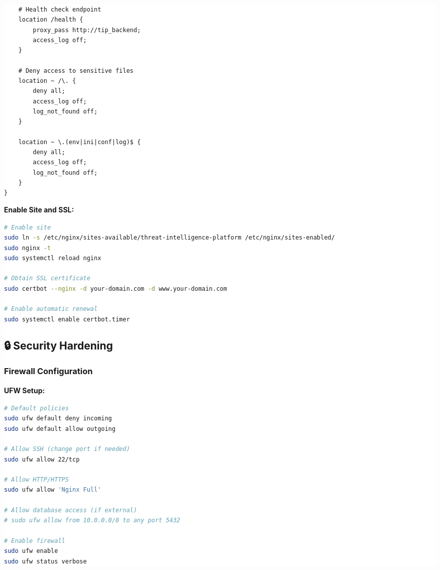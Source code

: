 ```nginx
    # Health check endpoint
    location /health {
        proxy_pass http://tip_backend;
        access_log off;
    }

    # Deny access to sensitive files
    location ~ /\. {
        deny all;
        access_log off;
        log_not_found off;
    }

    location ~ \.(env|ini|conf|log)$ {
        deny all;
        access_log off;
        log_not_found off;
    }
}
```

**Enable Site and SSL:**
```bash
# Enable site
sudo ln -s /etc/nginx/sites-available/threat-intelligence-platform /etc/nginx/sites-enabled/
sudo nginx -t
sudo systemctl reload nginx

# Obtain SSL certificate
sudo certbot --nginx -d your-domain.com -d www.your-domain.com

# Enable automatic renewal
sudo systemctl enable certbot.timer
```

## 🔒 Security Hardening

### Firewall Configuration

**UFW Setup:**
```bash
# Default policies
sudo ufw default deny incoming
sudo ufw default allow outgoing

# Allow SSH (change port if needed)
sudo ufw allow 22/tcp

# Allow HTTP/HTTPS
sudo ufw allow 'Nginx Full'

# Allow database access (if external)
# sudo ufw allow from 10.0.0.0/8 to any port 5432

# Enable firewall
sudo ufw enable
sudo ufw status verbose
```
